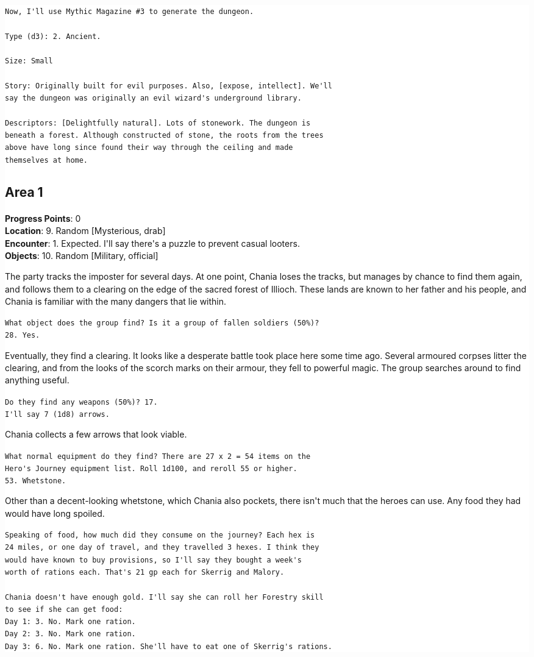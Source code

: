 	Now, I'll use Mythic Magazine #3 to generate the dungeon.

	Type (d3): 2. Ancient.

	Size: Small

	Story: Originally built for evil purposes. Also, [expose, intellect]. We'll
	say the dungeon was originally an evil wizard's underground library.

	Descriptors: [Delightfully natural]. Lots of stonework. The dungeon is
	beneath a forest. Although constructed of stone, the roots from the trees
	above have long since found their way through the ceiling and made
	themselves at home.





## Area 1
**Progress Points**: 0  
**Location**: 9. Random [Mysterious, drab]  
**Encounter**: 1. Expected. I'll say there's a puzzle to prevent casual looters.  
**Objects**: 10. Random [Military, official]

The party tracks the imposter for several days. At one point, Chania loses the tracks, but manages by chance to find them again, and follows them to a clearing on the edge of the sacred forest of Illioch. These lands are known to her father and his people, and Chania is familiar with the many dangers that lie within.

	What object does the group find? Is it a group of fallen soldiers (50%)?
	28. Yes.

Eventually, they find a clearing. It looks like a desperate battle took place here some time ago. Several armoured corpses litter the clearing, and from the looks of the scorch marks on their armour, they fell to powerful magic. The group searches around to find anything useful.

	Do they find any weapons (50%)? 17.
	I'll say 7 (1d8) arrows.

Chania collects a few arrows that look viable.

	What normal equipment do they find? There are 27 x 2 = 54 items on the
	Hero's Journey equipment list. Roll 1d100, and reroll 55 or higher.
	53. Whetstone.

Other than a decent-looking whetstone, which Chania also pockets, there isn't much that the heroes can use. Any food they had would have long spoiled.

	Speaking of food, how much did they consume on the journey? Each hex is
	24 miles, or one day of travel, and they travelled 3 hexes. I think they
	would have known to buy provisions, so I'll say they bought a week's
	worth of rations each. That's 21 gp each for Skerrig and Malory.

	Chania doesn't have enough gold. I'll say she can roll her Forestry skill
	to see if she can get food:
	Day 1: 3. No. Mark one ration.
	Day 2: 3. No. Mark one ration.
	Day 3: 6. No. Mark one ration. She'll have to eat one of Skerrig's rations.
